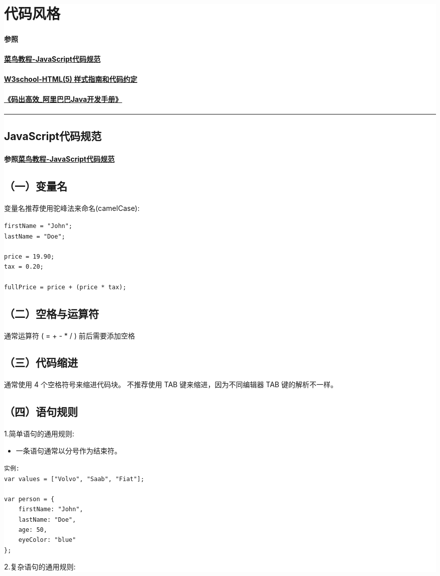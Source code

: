 # 代码风格
#### 参照
#### [菜鸟教程-JavaScript代码规范](https://www.runoob.com/js/js-conventions.html)
#### [W3school-HTML(5) 样式指南和代码约定](https://www.w3school.com.cn/html/html5_syntax.asp)
#### [《码出高效_阿里巴巴Java开发手册》](https://github.com/chjw8016/alibaba-java-style-guide)
----

## **JavaScript代码规范**
#### 参照[菜鸟教程-JavaScript代码规范](https://www.runoob.com/js/js-conventions.html)
## （一）变量名
变量名推荐使用驼峰法来命名(camelCase):
```
firstName = "John";
lastName = "Doe";

price = 19.90;
tax = 0.20;

fullPrice = price + (price * tax);
```

## （二）空格与运算符
通常运算符 ( = + - * / ) 前后需要添加空格
## （三）代码缩进
通常使用 4 个空格符号来缩进代码块。
不推荐使用 TAB 键来缩进，因为不同编辑器 TAB 键的解析不一样。

## （四）语句规则
1.简单语句的通用规则:

* 一条语句通常以分号作为结束符。
```
实例:
var values = ["Volvo", "Saab", "Fiat"];

var person = {
    firstName: "John",
    lastName: "Doe",
    age: 50,
    eyeColor: "blue"
};
```
2.复杂语句的通用规则:
